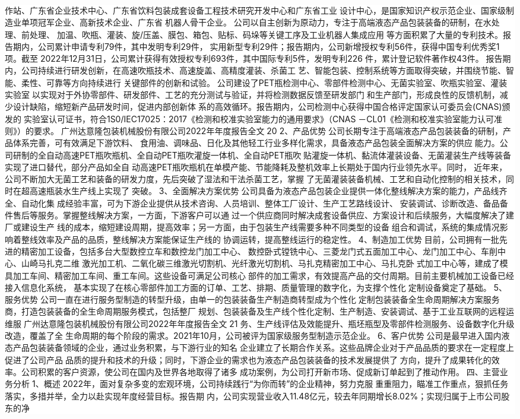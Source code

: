 作站、广东省企业技术中心、广东省饮料包装成套设备工程技术研究开发中心和广东省工业
设计中心，是国家知识产权示范企业、国家级制造业单项冠军企业、高新技术企业、广东省
机器人骨干企业。
公司以自主创新为原动力，专注于高端液态产品包装装备的研制，在水处理、前处理、
加温、吹瓶、灌装、旋/压盖、膜包、箱包、贴标、码垛等关键工序及工业机器人集成应用
等方面积累了大量的专利技术。报告期内，公司累计申请专利79件，其中发明专利29件，
实用新型专利29件；报告期内，公司新增授权专利56件，获得中国专利优秀奖1项。截至
2022年12月31日，公司累计获得有效授权专利693件，其中国际专利5件，发明专利226
件，累计登记软件著作权43件。
报告期内，公司持续进行研发创新，在高速吹瓶技术、高速旋盖、高精度灌装、杀菌工
艺、智能包装、控制系统等方面取得突破，并围绕节能、智能、柔性、可靠等方向持续进行
关键部件的创新和试验。
公司建设了PET瓶检测中心、零部件检测中心、无菌实验室、吹瓶实验室、灌装实验室
以实现对于外协零部件、研发部件、工艺的充分测试与验证，并将检测数据反馈至研发部门
和生产部门，形成良性的反馈机制，减少设计缺陷，缩短新产品研发时间，促进内部创新体
系的高效循环。报告期内，公司检测中心获得中国合格评定国家认可委员会(CNAS)颁发的
实验室认可证书，符合1S0/IEC17025：2017《检测和校准实验室能力的通用要求》（CNAS
－CL01《检测和校准实验室能力认可准则》）的要求。
广州达意隆包装机械股份有限公司2022年年度报告全文
20
2、产品优势
公司长期专注于高端液态产品包装装备的研制，产品体系完善，可有效满足下游饮料、
食用油、调味品、日化及其他轻工行业多样化需求，具备液态产品包装全面解决方案的供应
能力。公司研制的全自动高速PET瓶吹瓶机、全自动PET瓶吹灌旋一体机、全自动PET瓶吹
贴灌旋一体机、黏流体灌装设备、无菌灌装生产线等装备实现了进口替代，部分产品如全自
动高速PET瓶吹瓶机在单模产能、节能降耗及整机效率上长期处于国内行业领先水平。同时，
近年来，公司不断加大无菌工艺和装备的研发力度，先后突破了湿法和干法杀菌工艺，掌握
了无菌灌装装备机械、工艺和自动化控制的相关技术，同时在超高速瓶装水生产线上实现了
突破。
3、全面解决方案优势
公司具备为液态产品包装企业提供一体化整线解决方案的能力，产品线齐全、自动化集
成经验丰富，可为下游企业提供从技术咨询、人员培训、整体工厂设计、生产工艺路线设计、
安装调试、诊断改造、备品备件售后等服务。掌握整线解决方案，一方面，下游客户可以通
过一个供应商同时解决成套设备供应、方案设计和后续服务，大幅度解决了建厂或建设生产
线的成本，缩短建设周期，提高效率；另一方面，由于包装生产线需要多种不同类型的设备
组合和调试，系统的集成情况影响着整线效率及产品的品质，整线解决方案能保证生产线的
协调运转，提高整线运行的稳定性。
4、制造加工优势
目前，公司拥有一批先进的精密加工设备，包括多台大型数控立车和数控龙门加工中心、
数控卧式镗铣中心、三菱龙门式五面加工中心、龙门加工中心、车削中心、山崎马扎克二维
激光加工机、二氧化碳三维激光切割机、光纤激光切割机、马扎克精密加工中心、马扎克卧
式加工中心等，建成了模具加工车间、精密加工车间、重工车间。这些设备可满足公司核心
部件的加工需求，有效提高产品的交付周期。目前主要机械加工设备已经接入信息化系统，
基本实现了在核心零部件加工方面的订单、工艺、排期、质量管理的数字化，为支撑个性化
定制设备奠定了基础。
5、服务优势
公司一直在进行服务型制造的转型升级，由单一的包装装备生产制造商转型成为个性化
定制包装装备全生命周期解决方案服务商，打造包装装备的全生命周期服务模式，包括整厂
规划、包装装备及生产线个性化定制、生产制造、安装调试、基于工业互联网的远程运维服
广州达意隆包装机械股份有限公司2022年年度报告全文
21
务、生产线评估及效能提升、瓶坯瓶型及零部件检测服务、设备数字化升级改造，覆盖了全
生命周期的每个阶段的需求。2021年10月，公司被评为国家级服务型制造示范企业。
6、客户优势
公司是最早进入国内液态产品包装装备领域的企业，通过业务积累，与下游行业的知名
企业建立了长期合作关系。这些品牌企业对于产品品质的要求在一定程度上促进了公司产品
品质的提升和技术的升级；同时，下游企业的需求也为液态产品包装装备的技术发展提供了
方向，提升了成果转化的效率。公司积累的客户资源，使公司在国内及世界各地取得了诸多
成功案例，为公司打开新市场、促成新订单起到了推动作用。
四、主营业务分析
1、概述
2022年，面对复杂多变的宏观环境，公司持续践行“为你而转”的企业精神，努力克服
重重阻力，瞄准工作重点，狠抓任务落实，多措并举，全力以赴实现年度经营目标。报告期
内，公司实现营业收入11.48亿元，较去年同期增长8.02%；实现归属于上市公司股东的净